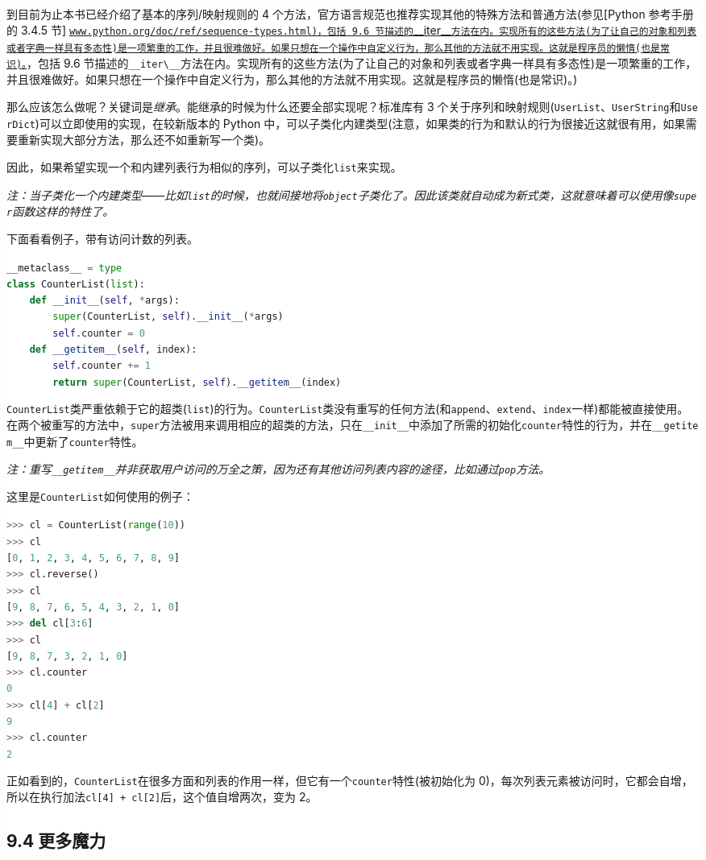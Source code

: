 到目前为止本书已经介绍了基本的序列/映射规则的 4 个方法，官方语言规范也推荐实现其他的特殊方法和普通方法(参见[Python 参考手册的 3.4.5 节] [`www.python.org/doc/ref/sequence-types.html)，包括 9.6 节描述的`__iter\__`方法在内。实现所有的这些方法(为了让自己的对象和列表或者字典一样具有多态性)是一项繁重的工作，并且很难做好。如果只想在一个操作中自定义行为，那么其他的方法就不用实现。这就是程序员的懒惰(也是常识)。`](http://www.python.org/doc/ref/sequence-types.html)，包括 9.6 节描述的`__iter\__`方法在内。实现所有的这些方法(为了让自己的对象和列表或者字典一样具有多态性)是一项繁重的工作，并且很难做好。如果只想在一个操作中自定义行为，那么其他的方法就不用实现。这就是程序员的懒惰(也是常识)。)

那么应该怎么做呢？关键词是*继承*。能继承的时候为什么还要全部实现呢？标准库有 3 个关于序列和映射规则(`UserList`、`UserString`和`UserDict`)可以立即使用的实现，在较新版本的 Python 中，可以子类化内建类型(注意，如果类的行为和默认的行为很接近这就很有用，如果需要重新实现大部分方法，那么还不如重新写一个类)。

因此，如果希望实现一个和内建列表行为相似的序列，可以子类化`list`来实现。

*注：当子类化一个内建类型——比如`list`的时候，也就间接地将`object`子类化了。因此该类就自动成为新式类，这就意味着可以使用像`super`函数这样的特性了。*

下面看看例子，带有访问计数的列表。

```py
__metaclass__ = type
class CounterList(list):
    def __init__(self, *args):
        super(CounterList, self).__init__(*args)
        self.counter = 0
    def __getitem__(self, index):
        self.counter += 1
        return super(CounterList, self).__getitem__(index) 
```

`CounterList`类严重依赖于它的超类(`list`)的行为。`CounterList`类没有重写的任何方法(和`append`、`extend`、`index`一样)都能被直接使用。在两个被重写的方法中，`super`方法被用来调用相应的超类的方法，只在`__init__`中添加了所需的初始化`counter`特性的行为，并在`__getitem__`中更新了`counter`特性。

*注：重写`__getitem__`并非获取用户访问的万全之策，因为还有其他访问列表内容的途径，比如通过`pop`方法。*

这里是`CounterList`如何使用的例子：

```py
>>> cl = CounterList(range(10))
>>> cl
[0, 1, 2, 3, 4, 5, 6, 7, 8, 9]
>>> cl.reverse()
>>> cl
[9, 8, 7, 6, 5, 4, 3, 2, 1, 0]
>>> del cl[3:6]
>>> cl
[9, 8, 7, 3, 2, 1, 0]
>>> cl.counter
0
>>> cl[4] + cl[2]
9
>>> cl.counter
2 
```

正如看到的，`CounterList`在很多方面和列表的作用一样，但它有一个`counter`特性(被初始化为 0)，每次列表元素被访问时，它都会自增，所以在执行加法`cl[4] + cl[2]`后，这个值自增两次，变为 2。

## 9.4 更多魔力
